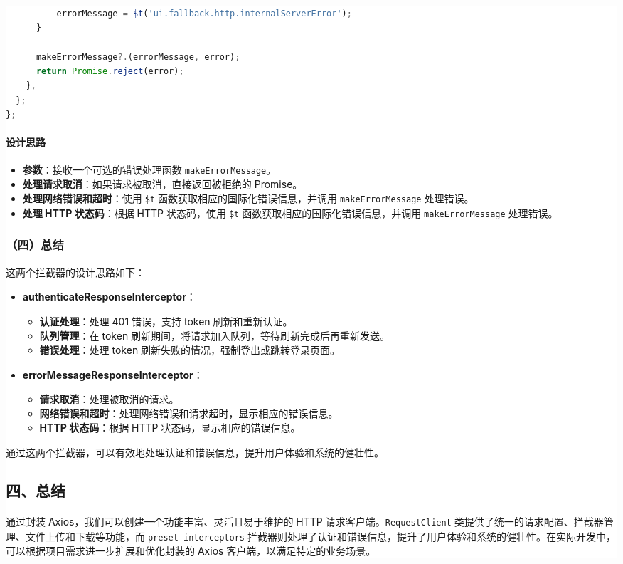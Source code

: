 ```javascript
          errorMessage = $t('ui.fallback.http.internalServerError');
      }

      makeErrorMessage?.(errorMessage, error);
      return Promise.reject(error);
    },
  };
};
```

#### 设计思路

- **参数**：接收一个可选的错误处理函数 `makeErrorMessage`。
- **处理请求取消**：如果请求被取消，直接返回被拒绝的 Promise。
- **处理网络错误和超时**：使用 `$t` 函数获取相应的国际化错误信息，并调用 `makeErrorMessage` 处理错误。
- **处理 HTTP 状态码**：根据 HTTP 状态码，使用 `$t` 函数获取相应的国际化错误信息，并调用 `makeErrorMessage` 处理错误。

### （四）总结

这两个拦截器的设计思路如下：

- **authenticateResponseInterceptor**：
  - **认证处理**：处理 401 错误，支持 token 刷新和重新认证。
  - **队列管理**：在 token 刷新期间，将请求加入队列，等待刷新完成后再重新发送。
  - **错误处理**：处理 token 刷新失败的情况，强制登出或跳转登录页面。

- **errorMessageResponseInterceptor**：
  - **请求取消**：处理被取消的请求。
  - **网络错误和超时**：处理网络错误和请求超时，显示相应的错误信息。
  - **HTTP 状态码**：根据 HTTP 状态码，显示相应的错误信息。

通过这两个拦截器，可以有效地处理认证和错误信息，提升用户体验和系统的健壮性。

## 四、总结

通过封装 Axios，我们可以创建一个功能丰富、灵活且易于维护的 HTTP 请求客户端。`RequestClient` 类提供了统一的请求配置、拦截器管理、文件上传和下载等功能，而 `preset-interceptors` 拦截器则处理了认证和错误信息，提升了用户体验和系统的健壮性。在实际开发中，可以根据项目需求进一步扩展和优化封装的 Axios 客户端，以满足特定的业务场景。
